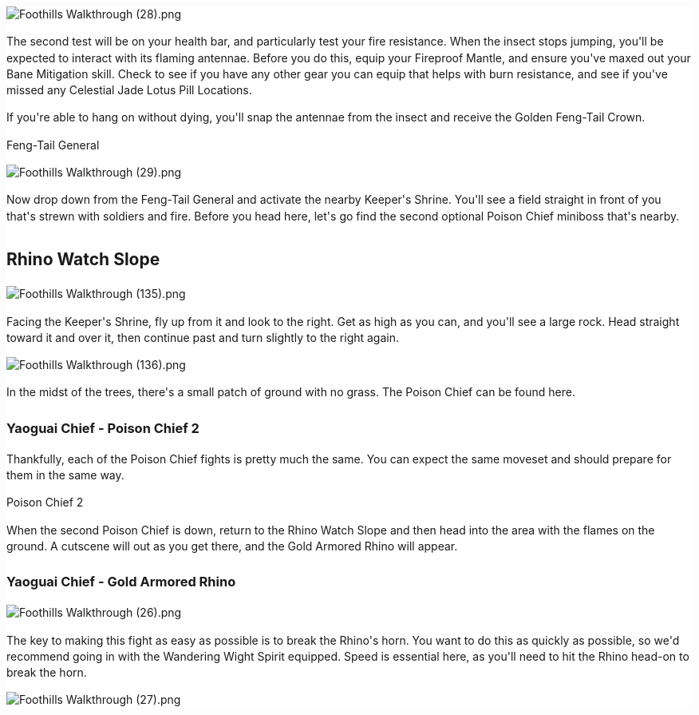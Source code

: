 ![Foothills Walkthrough \(28\).png](https://oyster.ignimgs.com/mediawiki/apis.ign.com/black-myth-wukong/d/d6/Foothills_Walkthrough_%2828%29.png)

The second test will be on your health bar, and particularly test your fire resistance. When the insect stops jumping, you'll be expected to interact with its flaming antennae. Before you do this, equip your Fireproof Mantle, and ensure you've maxed out your Bane Mitigation skill. Check to see if you have any other gear you can equip that helps with burn resistance, and see if you've missed any Celestial Jade Lotus Pill Locations. 

If you're able to hang on without dying, you'll snap the antennae from the insect and receive the Golden Feng-Tail Crown. 

Feng-Tail General

![Foothills Walkthrough \(29\).png](https://oyster.ignimgs.com/mediawiki/apis.ign.com/black-myth-wukong/f/f6/Foothills_Walkthrough_%2829%29.png)

Now drop down from the Feng-Tail General and activate the nearby Keeper's Shrine. You'll see a field straight in front of you that's strewn with soldiers and fire. Before you head here, let's go find the second optional Poison Chief miniboss that's nearby. 

## Rhino Watch Slope

![Foothills Walkthrough \(135\).png](https://oyster.ignimgs.com/mediawiki/apis.ign.com/black-myth-wukong/a/a5/Foothills_Walkthrough_%28135%29.png)

Facing the Keeper's Shrine, fly up from it and look to the right. Get as high as you can, and you'll see a large rock. Head straight toward it and over it, then continue past and turn slightly to the right again. 

![Foothills Walkthrough \(136\).png](https://oyster.ignimgs.com/mediawiki/apis.ign.com/black-myth-wukong/9/96/Foothills_Walkthrough_%28136%29.png)

In the midst of the trees, there's a small patch of ground with no grass. The Poison Chief can be found here. 

### Yaoguai Chief - Poison Chief 2

Thankfully, each of the Poison Chief fights is pretty much the same. You can expect the same moveset and should prepare for them in the same way. 

Poison Chief 2

When the second Poison Chief is down, return to the Rhino Watch Slope and then head into the area with the flames on the ground. A cutscene will  out as you get there, and the Gold Armored Rhino will appear. 

### Yaoguai Chief - Gold Armored Rhino

![Foothills Walkthrough \(26\).png](https://oyster.ignimgs.com/mediawiki/apis.ign.com/black-myth-wukong/0/0b/Foothills_Walkthrough_%2826%29.png)

The key to making this fight as easy as possible is to break the Rhino's horn. You want to do this as quickly as possible, so we'd recommend going in with the Wandering Wight Spirit equipped. Speed is essential here, as you'll need to hit the Rhino head-on to break the horn. 

![Foothills Walkthrough \(27\).png](https://oyster.ignimgs.com/mediawiki/apis.ign.com/black-myth-wukong/b/b2/Foothills_Walkthrough_%2827%29.png)
